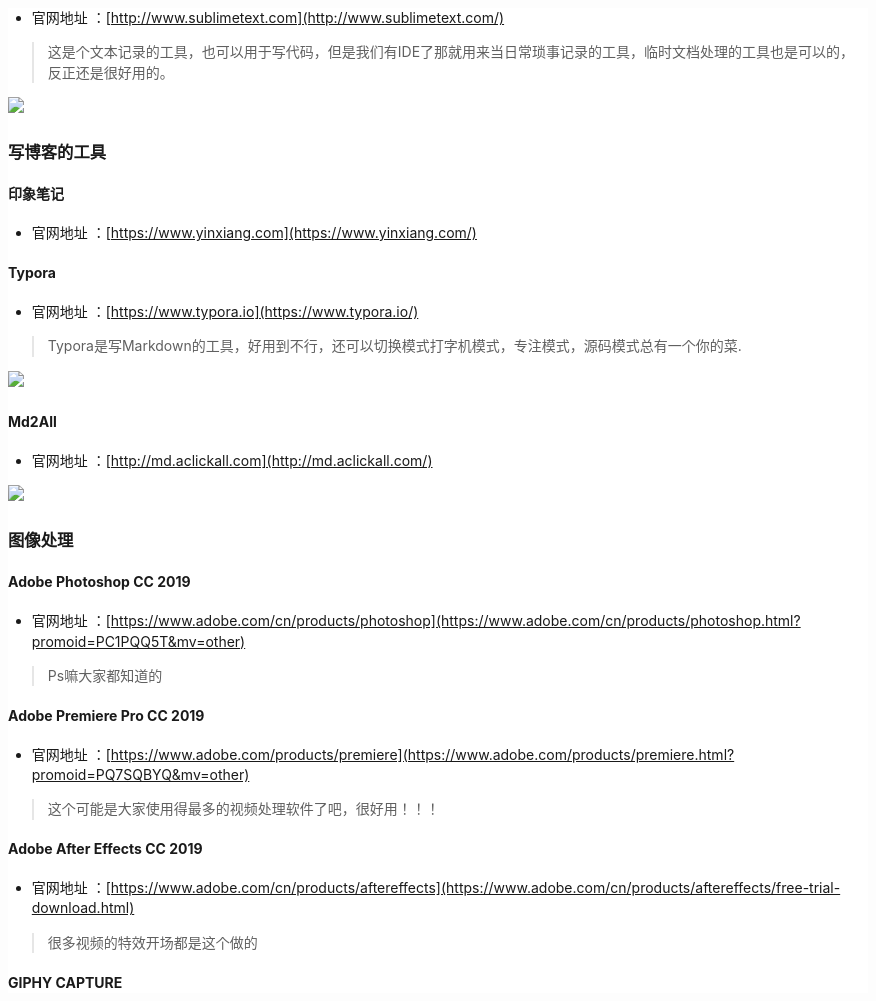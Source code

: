 - 官网地址 ：[http://www.sublimetext.com](http://www.sublimetext.com/)

> 这是个文本记录的工具，也可以用于写代码，但是我们有IDE了那就用来当日常琐事记录的工具，临时文档处理的工具也是可以的，反正还是很好用的。

![](https://tva1.sinaimg.cn/large/006y8mN6ly1g9agwetpxvj30x30gkq7p.jpg)



### 写博客的工具

#### 印象笔记

- 官网地址 ：[https://www.yinxiang.com](https://www.yinxiang.com/)


#### Typora

- 官网地址 ：[https://www.typora.io](https://www.typora.io/)

> Typora是写Markdown的工具，好用到不行，还可以切换模式打字机模式，专注模式，源码模式总有一个你的菜.

![](https://tva1.sinaimg.cn/large/006y8mN6ly1g99j8ii9obj31gy0u0tyo.jpg)


#### Md2All

- 官网地址 ：[http://md.aclickall.com](http://md.aclickall.com/)

![](https://tva1.sinaimg.cn/large/006y8mN6ly1g99ja7zzqrj31s10u0tor.jpg)

### 图像处理

#### Adobe Photoshop CC 2019

- 官网地址 ：[https://www.adobe.com/cn/products/photoshop](https://www.adobe.com/cn/products/photoshop.html?promoid=PC1PQQ5T&mv=other)

> Ps嘛大家都知道的


#### Adobe Premiere Pro CC 2019

- 官网地址 ：[https://www.adobe.com/products/premiere](https://www.adobe.com/products/premiere.html?promoid=PQ7SQBYQ&mv=other)

> 这个可能是大家使用得最多的视频处理软件了吧，很好用！！！
>


#### Adobe After Effects CC 2019

- 官网地址 ：[https://www.adobe.com/cn/products/aftereffects](https://www.adobe.com/cn/products/aftereffects/free-trial-download.html)

> 很多视频的特效开场都是这个做的


#### GIPHY CAPTURE
